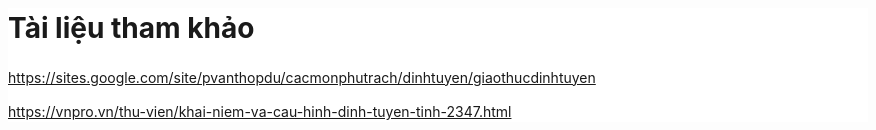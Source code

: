  # Tài liệu tham khảo
 
 https://sites.google.com/site/pvanthopdu/cacmonphutrach/dinhtuyen/giaothucdinhtuyen
 
 https://vnpro.vn/thu-vien/khai-niem-va-cau-hinh-dinh-tuyen-tinh-2347.html
